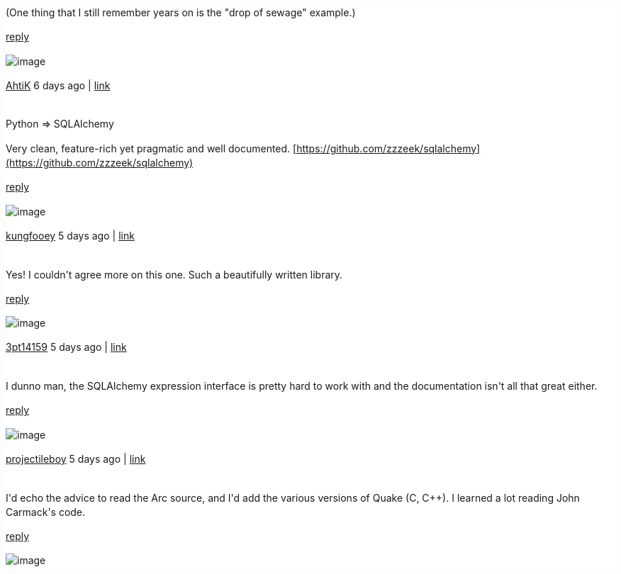 (One thing that I still remember years on is the "drop of sewage"
example.)

[reply](reply?id=7602801&whence=%69%74%65%6d%3f%69%64%3d%37%36%30%32%32%33%37)

![image](s.gif)

[](vote?for=7603023&dir=up&whence=%69%74%65%6d%3f%69%64%3d%37%36%30%32%32%33%37)

[AhtiK](user?id=AhtiK) 6 days ago | [link](item?id=7603023)

\
 Python =\> SQLAlchemy

Very clean, feature-rich yet pragmatic and well documented.
[https://github.com/zzzeek/sqlalchemy](https://github.com/zzzeek/sqlalchemy)

[reply](reply?id=7603023&whence=%69%74%65%6d%3f%69%64%3d%37%36%30%32%32%33%37)

![image](s.gif)

[](vote?for=7603300&dir=up&whence=%69%74%65%6d%3f%69%64%3d%37%36%30%32%32%33%37)

[kungfooey](user?id=kungfooey) 5 days ago | [link](item?id=7603300)

\
 Yes! I couldn't agree more on this one. Such a beautifully written
library.

[reply](reply?id=7603300&whence=%69%74%65%6d%3f%69%64%3d%37%36%30%32%32%33%37)

![image](s.gif)

[](vote?for=7605169&dir=up&whence=%69%74%65%6d%3f%69%64%3d%37%36%30%32%32%33%37)

[3pt14159](user?id=3pt14159) 5 days ago | [link](item?id=7605169)

\
 I dunno man, the SQLAlchemy expression interface is pretty hard to work
with and the documentation isn't all that great either.

[reply](reply?id=7605169&whence=%69%74%65%6d%3f%69%64%3d%37%36%30%32%32%33%37)

![image](s.gif)

[](vote?for=7603238&dir=up&whence=%69%74%65%6d%3f%69%64%3d%37%36%30%32%32%33%37)

[projectileboy](user?id=projectileboy) 5 days ago |
[link](item?id=7603238)

\
 I'd echo the advice to read the Arc source, and I'd add the various
versions of Quake (C, C++). I learned a lot reading John Carmack's code.

[reply](reply?id=7603238&whence=%69%74%65%6d%3f%69%64%3d%37%36%30%32%32%33%37)

![image](s.gif)

[](vote?for=7605988&dir=up&whence=%69%74%65%6d%3f%69%64%3d%37%36%30%32%32%33%37)
